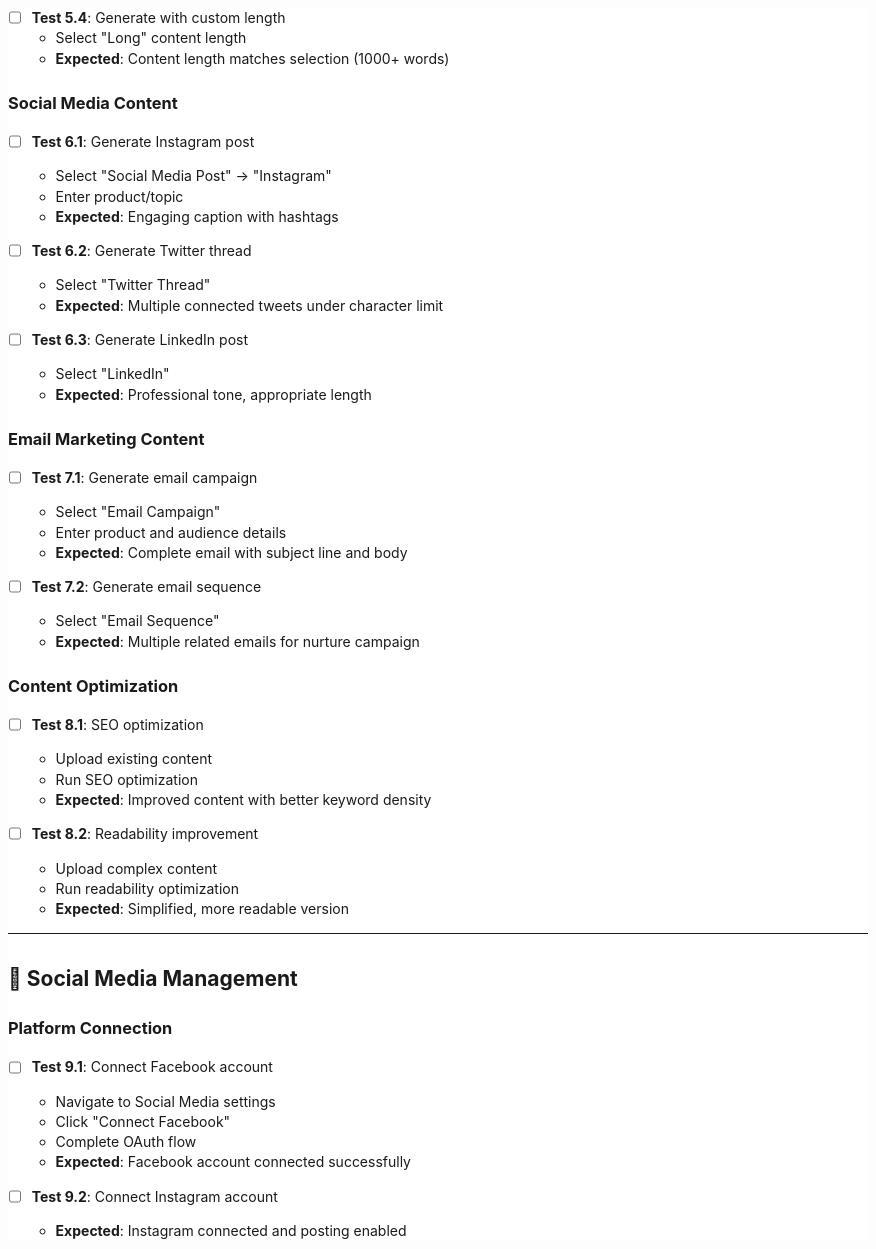 - [ ] **Test 5.4**: Generate with custom length
  - Select "Long" content length
  - **Expected**: Content length matches selection (1000+ words)

### Social Media Content
- [ ] **Test 6.1**: Generate Instagram post
  - Select "Social Media Post" → "Instagram"
  - Enter product/topic
  - **Expected**: Engaging caption with hashtags

- [ ] **Test 6.2**: Generate Twitter thread
  - Select "Twitter Thread"
  - **Expected**: Multiple connected tweets under character limit

- [ ] **Test 6.3**: Generate LinkedIn post
  - Select "LinkedIn"
  - **Expected**: Professional tone, appropriate length

### Email Marketing Content
- [ ] **Test 7.1**: Generate email campaign
  - Select "Email Campaign"
  - Enter product and audience details
  - **Expected**: Complete email with subject line and body

- [ ] **Test 7.2**: Generate email sequence
  - Select "Email Sequence"
  - **Expected**: Multiple related emails for nurture campaign

### Content Optimization
- [ ] **Test 8.1**: SEO optimization
  - Upload existing content
  - Run SEO optimization
  - **Expected**: Improved content with better keyword density

- [ ] **Test 8.2**: Readability improvement
  - Upload complex content
  - Run readability optimization
  - **Expected**: Simplified, more readable version

---

## 📱 Social Media Management

### Platform Connection
- [ ] **Test 9.1**: Connect Facebook account
  - Navigate to Social Media settings
  - Click "Connect Facebook"
  - Complete OAuth flow
  - **Expected**: Facebook account connected successfully

- [ ] **Test 9.2**: Connect Instagram account
  - **Expected**: Instagram connected and posting enabled
